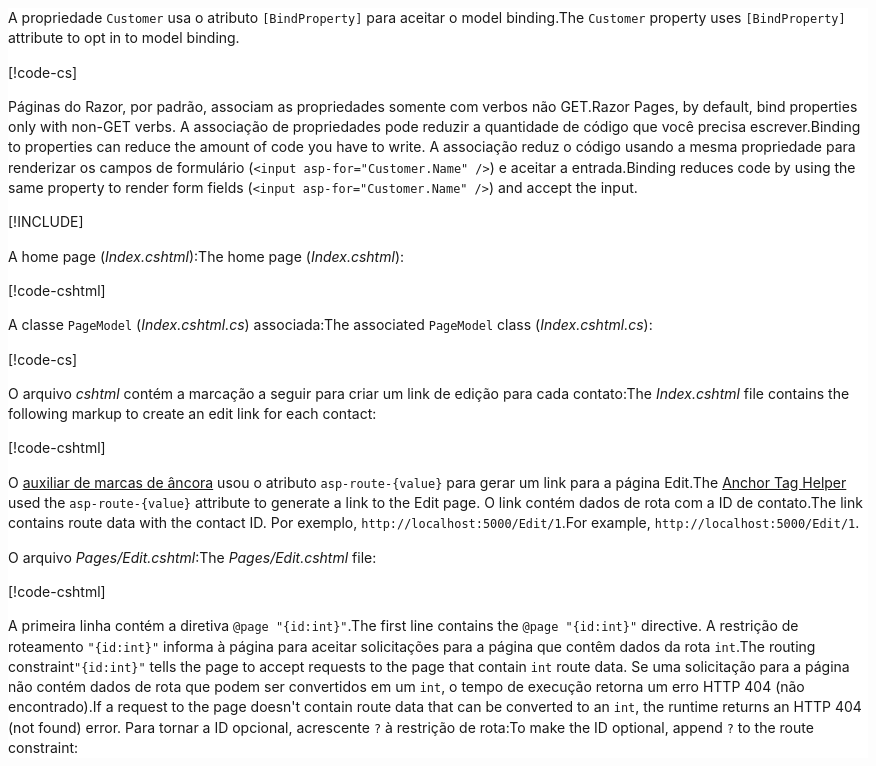 <span data-ttu-id="a2762-188">A propriedade `Customer` usa o atributo `[BindProperty]` para aceitar o model binding.</span><span class="sxs-lookup"><span data-stu-id="a2762-188">The `Customer` property uses `[BindProperty]` attribute to opt in to model binding.</span></span>

[!code-cs[](index/sample/RazorPagesContacts/Pages/Create.cshtml.cs?name=snippet_PageModel&highlight=10-11)]

<span data-ttu-id="a2762-189">Páginas do Razor, por padrão, associam as propriedades somente com verbos não GET.</span><span class="sxs-lookup"><span data-stu-id="a2762-189">Razor Pages, by default, bind properties only with non-GET verbs.</span></span> <span data-ttu-id="a2762-190">A associação de propriedades pode reduzir a quantidade de código que você precisa escrever.</span><span class="sxs-lookup"><span data-stu-id="a2762-190">Binding to properties can reduce the amount of code you have to write.</span></span> <span data-ttu-id="a2762-191">A associação reduz o código usando a mesma propriedade para renderizar os campos de formulário (`<input asp-for="Customer.Name" />`) e aceitar a entrada.</span><span class="sxs-lookup"><span data-stu-id="a2762-191">Binding reduces code by using the same property to render form fields (`<input asp-for="Customer.Name" />`) and accept the input.</span></span>

[!INCLUDE[](~/includes/bind-get.md)]

<span data-ttu-id="a2762-192">A home page (*Index.cshtml*):</span><span class="sxs-lookup"><span data-stu-id="a2762-192">The home page (*Index.cshtml*):</span></span>

[!code-cshtml[](index/sample/RazorPagesContacts/Pages/Index.cshtml)]

<span data-ttu-id="a2762-193">A classe `PageModel` (*Index.cshtml.cs*) associada:</span><span class="sxs-lookup"><span data-stu-id="a2762-193">The associated `PageModel` class (*Index.cshtml.cs*):</span></span>

[!code-cs[](index/sample/RazorPagesContacts/Pages/Index.cshtml.cs)]

<span data-ttu-id="a2762-194">O arquivo *cshtml* contém a marcação a seguir para criar um link de edição para cada contato:</span><span class="sxs-lookup"><span data-stu-id="a2762-194">The *Index.cshtml* file contains the following markup to create an edit link for each contact:</span></span>

[!code-cshtml[](index/sample/RazorPagesContacts/Pages/Index.cshtml?range=21)]

<span data-ttu-id="a2762-195">O [auxiliar de marcas de âncora](xref:mvc/views/tag-helpers/builtin-th/anchor-tag-helper) usou o atributo `asp-route-{value}` para gerar um link para a página Edit.</span><span class="sxs-lookup"><span data-stu-id="a2762-195">The [Anchor Tag Helper](xref:mvc/views/tag-helpers/builtin-th/anchor-tag-helper) used the `asp-route-{value}` attribute to generate a link to the Edit page.</span></span> <span data-ttu-id="a2762-196">O link contém dados de rota com a ID de contato.</span><span class="sxs-lookup"><span data-stu-id="a2762-196">The link contains route data with the contact ID.</span></span> <span data-ttu-id="a2762-197">Por exemplo, `http://localhost:5000/Edit/1`.</span><span class="sxs-lookup"><span data-stu-id="a2762-197">For example, `http://localhost:5000/Edit/1`.</span></span>

<span data-ttu-id="a2762-198">O arquivo *Pages/Edit.cshtml*:</span><span class="sxs-lookup"><span data-stu-id="a2762-198">The *Pages/Edit.cshtml* file:</span></span>

[!code-cshtml[](index/sample/RazorPagesContacts/Pages/Edit.cshtml?highlight=1)]

<span data-ttu-id="a2762-199">A primeira linha contém a diretiva `@page "{id:int}"`.</span><span class="sxs-lookup"><span data-stu-id="a2762-199">The first line contains the `@page "{id:int}"` directive.</span></span> <span data-ttu-id="a2762-200">A restrição de roteamento `"{id:int}"` informa à página para aceitar solicitações para a página que contêm dados da rota `int`.</span><span class="sxs-lookup"><span data-stu-id="a2762-200">The routing constraint`"{id:int}"` tells the page to accept requests to the page that contain `int` route data.</span></span> <span data-ttu-id="a2762-201">Se uma solicitação para a página não contém dados de rota que podem ser convertidos em um `int`, o tempo de execução retorna um erro HTTP 404 (não encontrado).</span><span class="sxs-lookup"><span data-stu-id="a2762-201">If a request to the page doesn't contain route data that can be converted to an `int`, the runtime returns an HTTP 404 (not found) error.</span></span> <span data-ttu-id="a2762-202">Para tornar a ID opcional, acrescente `?` à restrição de rota:</span><span class="sxs-lookup"><span data-stu-id="a2762-202">To make the ID optional, append `?` to the route constraint:</span></span>
